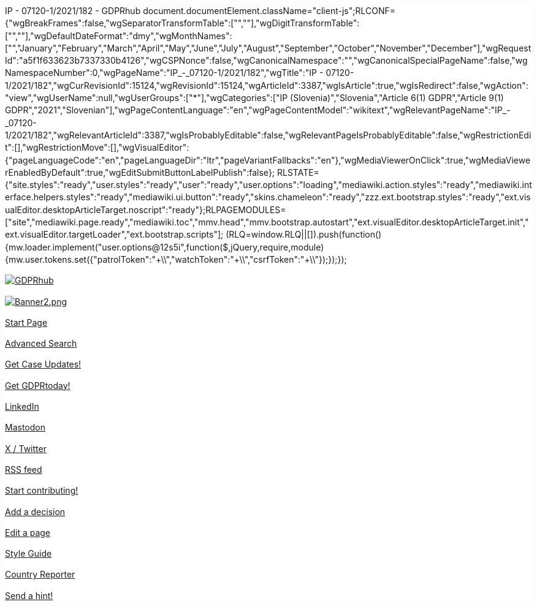  IP - 07120-1/2021/182 - GDPRhub document.documentElement.className="client-js";RLCONF={"wgBreakFrames":false,"wgSeparatorTransformTable":\["",""\],"wgDigitTransformTable":\["",""\],"wgDefaultDateFormat":"dmy","wgMonthNames":\["","January","February","March","April","May","June","July","August","September","October","November","December"\],"wgRequestId":"a5f1f633623b7337330b4126","wgCSPNonce":false,"wgCanonicalNamespace":"","wgCanonicalSpecialPageName":false,"wgNamespaceNumber":0,"wgPageName":"IP\_-\_07120-1/2021/182","wgTitle":"IP - 07120-1/2021/182","wgCurRevisionId":15124,"wgRevisionId":15124,"wgArticleId":3387,"wgIsArticle":true,"wgIsRedirect":false,"wgAction":"view","wgUserName":null,"wgUserGroups":\["\*"\],"wgCategories":\["IP (Slovenia)","Slovenia","Article 6(1) GDPR","Article 9(1) GDPR","2021","Slovenian"\],"wgPageContentLanguage":"en","wgPageContentModel":"wikitext","wgRelevantPageName":"IP\_-\_07120-1/2021/182","wgRelevantArticleId":3387,"wgIsProbablyEditable":false,"wgRelevantPageIsProbablyEditable":false,"wgRestrictionEdit":\[\],"wgRestrictionMove":\[\],"wgVisualEditor":{"pageLanguageCode":"en","pageLanguageDir":"ltr","pageVariantFallbacks":"en"},"wgMediaViewerOnClick":true,"wgMediaViewerEnabledByDefault":true,"wgEditSubmitButtonLabelPublish":false}; RLSTATE={"site.styles":"ready","user.styles":"ready","user":"ready","user.options":"loading","mediawiki.action.styles":"ready","mediawiki.interface.helpers.styles":"ready","mediawiki.ui.button":"ready","skins.chameleon":"ready","zzz.ext.bootstrap.styles":"ready","ext.visualEditor.desktopArticleTarget.noscript":"ready"};RLPAGEMODULES=\["site","mediawiki.page.ready","mediawiki.toc","mmv.head","mmv.bootstrap.autostart","ext.visualEditor.desktopArticleTarget.init","ext.visualEditor.targetLoader","ext.bootstrap.scripts"\]; (RLQ=window.RLQ||\[\]).push(function(){mw.loader.implement("user.options@12s5i",function($,jQuery,require,module){mw.user.tokens.set({"patrolToken":"+\\\\","watchToken":"+\\\\","csrfToken":"+\\\\"});});});                    

[![GDPRhub](/images/gdprhub_v5_150.png)](/index.php?title=Welcome_to_GDPRhub "Visit the main page")

[![Banner2.png](/images/5/57/Banner2.png)](https://gdprhub.eu/index.php?title=GDPRtoday)

[Start Page](/index.php?title=Welcome_to_GDPRhub)

[Advanced Search](/index.php?title=Advanced_Search)

[Get Case Updates!](#)

[Get GDPRtoday!](/index.php?title=GDPRtoday)

[LinkedIn](https://www.linkedin.com/showcase/gdprhub)

[Mastodon](https://mastodon.social/@GDPRhub)

[X / Twitter](https://www.twitter.com/GDPRhub)

[RSS feed](https://gdprhub.eu/index.php?title=Special:NewPages&feed=atom&hideredirs=1&limit=10&render=1)

[Start contributing!](#)

[Add a decision](/index.php?title=How_to_add_a_new_decision)

[Edit a page](/index.php?title=How_to_edit_a_page_on_GDPRhub)

[Style Guide](/index.php?title=GDPRhub_style_guide)

[Country Reporter](https://gdprmgmt.noyb.eu/become_country_reporter)

[Send a hint!](mailto:GDPRhub@noyb.eu?subject=GDPRhub%20-%20hint&body=Thank%20you%20for%20sending%20us%20a%20hint!%0A%0AIf%20you%20want%20to%20send%20us%20details%20about%20a%20case%20that%20is%20not%20on%20GDPRhub%20yet%2C%20please%20fill%20out%20the%20form%20below!%0AIf%20you%20want%20to%20send%20us%20any%20other%20information%2C%20just%20delete%20this%20text.%0A%0A%3D%3D%3D%20General%20Details%20%3D%3D%3D%0A%0ALink%20to%20the%20decision%20\(attach%20document%20if%20not%20public\)%3A%0ADPA%2FCourt%3A%0ACountry%3A%0ADate%3A%0A%0A%3D%3D%3D%20Factual%20Summary%20in%20English%20%3D%3D%3D%0A%0A-%3E%20What%20happened%20in%20this%20case%3F%0A%0A%3D%3D%3D%20Summary%20of%20the%20Dispute%20in%20English%20%3D%3D%3D%0A%0A-%3E%20What%20was%20the%20core%20dispute%20about%3F%0A%0A%3D%3D%3D%20Summary%20of%20the%20Holding%20in%20English%20%3D%3D%3D%0A%0A-%3E%20What%20is%20the%20core%20take%20away%20from%20the%20decision%3F%0A%0A%0AThank%20you%20for%20your%20support!%0Anoyb.eu%20team)
